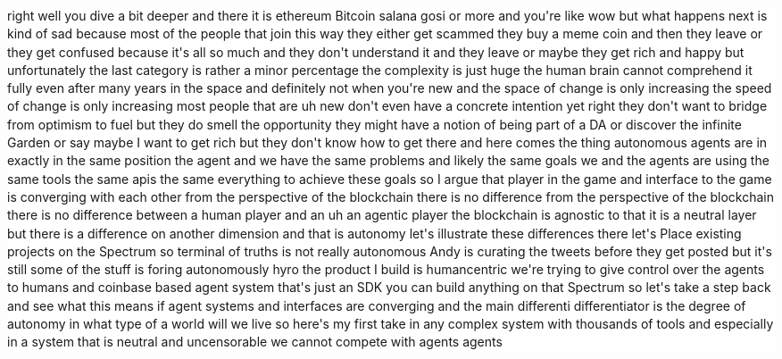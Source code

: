 right well you dive a bit deeper and
there it is ethereum Bitcoin salana gosi
or more and you're like wow but what
happens next is kind of sad because most
of the people that join this way they
either get scammed they buy a meme coin
and then they leave or they get confused
because it's all so much and they don't
understand it and they leave or maybe
they get rich and happy but
unfortunately the last category is
rather a minor
percentage the complexity is just huge
the human brain cannot comprehend it
fully even after many years in the space
and definitely not when you're new and
the space of change is only increasing
the speed of change is only increasing
most people that are uh new don't even
have a concrete intention yet right they
don't want to bridge from optimism to
fuel but they do smell the opportunity
they might have a notion of being part
of a DA or discover the infinite Garden
or say maybe I want to get rich but they
don't know how to get there and here
comes the thing autonomous agents are in
exactly in the same position the agent
and we have the same problems and likely
the same goals we and the agents are
using the same tools the same apis the
same everything to achieve these goals
so I argue that player in the game and
interface to the game is converging with
each
other from the perspective of the
blockchain there is no difference from
the perspective of the blockchain there
is no difference between a human player
and an uh an agentic
player the blockchain is agnostic to
that it is a neutral layer but there is
a difference on another dimension and
that is autonomy let's illustrate these
differences there let's Place existing
projects on the Spectrum so terminal of
truths is not really autonomous Andy is
curating the tweets before they get
posted but it's still some of the stuff
is foring autonomously hyro the product
I build is humancentric we're trying to
give control over the agents to humans
and coinbase based agent system that's
just an SDK you can build anything on
that Spectrum so let's take a step back
and see what this means if agent systems
and interfaces are converging and the
main differenti differentiator is the
degree of autonomy in what type of a
world will we live so here's my first
take in any complex system with
thousands of tools and especially in a
system that is neutral and uncensorable
we cannot compete with agents agents